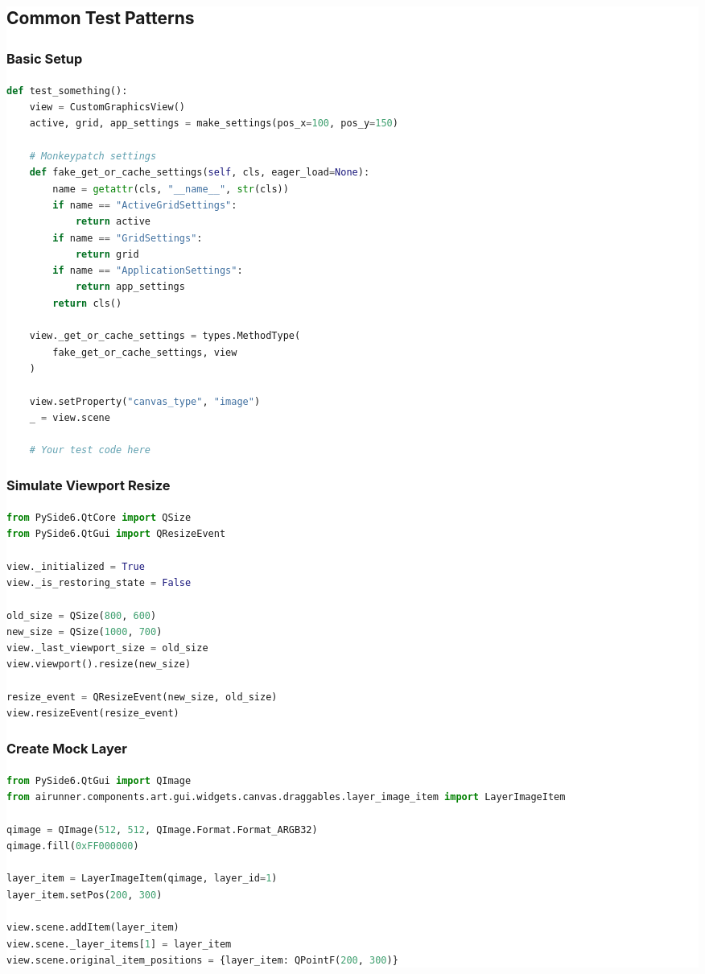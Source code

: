## Common Test Patterns

### Basic Setup
```python
def test_something():
    view = CustomGraphicsView()
    active, grid, app_settings = make_settings(pos_x=100, pos_y=150)
    
    # Monkeypatch settings
    def fake_get_or_cache_settings(self, cls, eager_load=None):
        name = getattr(cls, "__name__", str(cls))
        if name == "ActiveGridSettings":
            return active
        if name == "GridSettings":
            return grid
        if name == "ApplicationSettings":
            return app_settings
        return cls()
    
    view._get_or_cache_settings = types.MethodType(
        fake_get_or_cache_settings, view
    )
    
    view.setProperty("canvas_type", "image")
    _ = view.scene
    
    # Your test code here
```

### Simulate Viewport Resize
```python
from PySide6.QtCore import QSize
from PySide6.QtGui import QResizeEvent

view._initialized = True
view._is_restoring_state = False

old_size = QSize(800, 600)
new_size = QSize(1000, 700)
view._last_viewport_size = old_size
view.viewport().resize(new_size)

resize_event = QResizeEvent(new_size, old_size)
view.resizeEvent(resize_event)
```

### Create Mock Layer
```python
from PySide6.QtGui import QImage
from airunner.components.art.gui.widgets.canvas.draggables.layer_image_item import LayerImageItem

qimage = QImage(512, 512, QImage.Format.Format_ARGB32)
qimage.fill(0xFF000000)

layer_item = LayerImageItem(qimage, layer_id=1)
layer_item.setPos(200, 300)

view.scene.addItem(layer_item)
view.scene._layer_items[1] = layer_item
view.scene.original_item_positions = {layer_item: QPointF(200, 300)}
```
